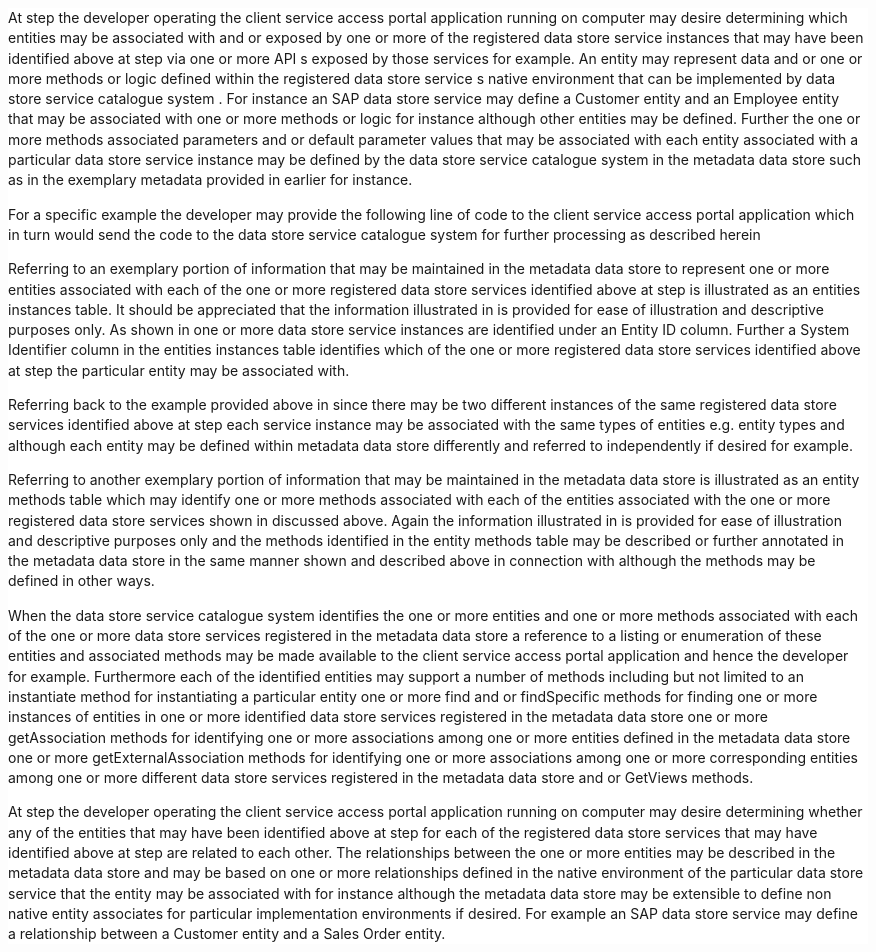 At step the developer operating the client service access portal application running on computer may desire determining which entities may be associated with and or exposed by one or more of the registered data store service instances that may have been identified above at step via one or more API s exposed by those services for example. An entity may represent data and or one or more methods or logic defined within the registered data store service s native environment that can be implemented by data store service catalogue system . For instance an SAP data store service may define a Customer entity and an Employee entity that may be associated with one or more methods or logic for instance although other entities may be defined. Further the one or more methods associated parameters and or default parameter values that may be associated with each entity associated with a particular data store service instance may be defined by the data store service catalogue system in the metadata data store such as in the exemplary metadata provided in earlier for instance.

For a specific example the developer may provide the following line of code to the client service access portal application which in turn would send the code to the data store service catalogue system for further processing as described herein 

Referring to an exemplary portion of information that may be maintained in the metadata data store to represent one or more entities associated with each of the one or more registered data store services identified above at step is illustrated as an entities instances table. It should be appreciated that the information illustrated in is provided for ease of illustration and descriptive purposes only. As shown in one or more data store service instances are identified under an Entity ID column. Further a System Identifier column in the entities instances table identifies which of the one or more registered data store services identified above at step the particular entity may be associated with.

Referring back to the example provided above in since there may be two different instances of the same registered data store services identified above at step each service instance may be associated with the same types of entities e.g. entity types and although each entity may be defined within metadata data store differently and referred to independently if desired for example.

Referring to another exemplary portion of information that may be maintained in the metadata data store is illustrated as an entity methods table which may identify one or more methods associated with each of the entities associated with the one or more registered data store services shown in discussed above. Again the information illustrated in is provided for ease of illustration and descriptive purposes only and the methods identified in the entity methods table may be described or further annotated in the metadata data store in the same manner shown and described above in connection with although the methods may be defined in other ways.

When the data store service catalogue system identifies the one or more entities and one or more methods associated with each of the one or more data store services registered in the metadata data store a reference to a listing or enumeration of these entities and associated methods may be made available to the client service access portal application and hence the developer for example. Furthermore each of the identified entities may support a number of methods including but not limited to an instantiate method for instantiating a particular entity one or more find and or findSpecific methods for finding one or more instances of entities in one or more identified data store services registered in the metadata data store one or more getAssociation methods for identifying one or more associations among one or more entities defined in the metadata data store one or more getExternalAssociation methods for identifying one or more associations among one or more corresponding entities among one or more different data store services registered in the metadata data store and or GetViews methods.

At step the developer operating the client service access portal application running on computer may desire determining whether any of the entities that may have been identified above at step for each of the registered data store services that may have identified above at step are related to each other. The relationships between the one or more entities may be described in the metadata data store and may be based on one or more relationships defined in the native environment of the particular data store service that the entity may be associated with for instance although the metadata data store may be extensible to define non native entity associates for particular implementation environments if desired. For example an SAP data store service may define a relationship between a Customer entity and a Sales Order entity.
